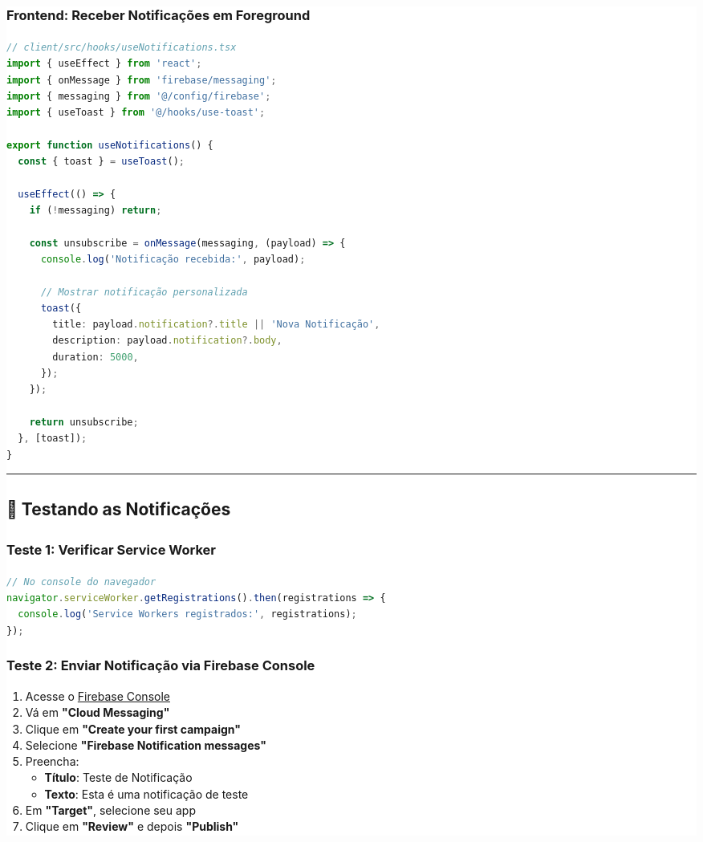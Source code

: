### Frontend: Receber Notificações em Foreground

```typescript
// client/src/hooks/useNotifications.tsx
import { useEffect } from 'react';
import { onMessage } from 'firebase/messaging';
import { messaging } from '@/config/firebase';
import { useToast } from '@/hooks/use-toast';

export function useNotifications() {
  const { toast } = useToast();

  useEffect(() => {
    if (!messaging) return;

    const unsubscribe = onMessage(messaging, (payload) => {
      console.log('Notificação recebida:', payload);
      
      // Mostrar notificação personalizada
      toast({
        title: payload.notification?.title || 'Nova Notificação',
        description: payload.notification?.body,
        duration: 5000,
      });
    });

    return unsubscribe;
  }, [toast]);
}
```

---

## 🧪 Testando as Notificações

### Teste 1: Verificar Service Worker

```javascript
// No console do navegador
navigator.serviceWorker.getRegistrations().then(registrations => {
  console.log('Service Workers registrados:', registrations);
});
```

### Teste 2: Enviar Notificação via Firebase Console

1. Acesse o [Firebase Console](https://console.firebase.google.com)
2. Vá em **"Cloud Messaging"**
3. Clique em **"Create your first campaign"**
4. Selecione **"Firebase Notification messages"**
5. Preencha:
   - **Título**: Teste de Notificação
   - **Texto**: Esta é uma notificação de teste
6. Em **"Target"**, selecione seu app
7. Clique em **"Review"** e depois **"Publish"**
